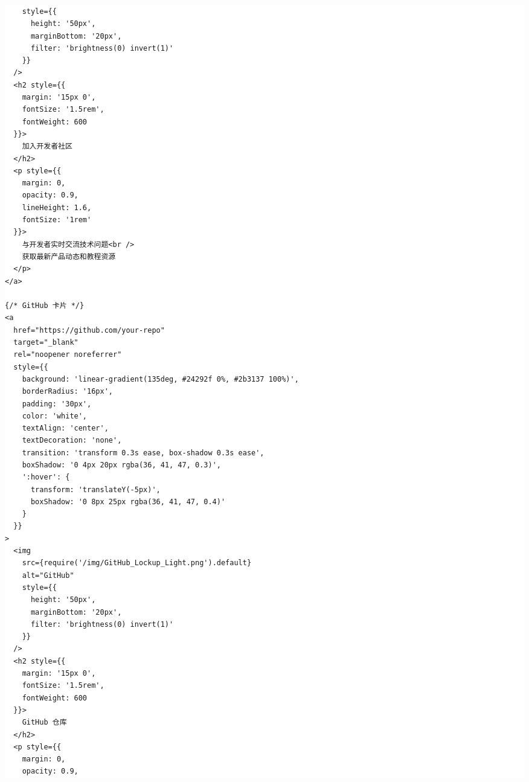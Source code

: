         style={{
          height: '50px',
          marginBottom: '20px',
          filter: 'brightness(0) invert(1)'
        }}
      />
      <h2 style={{ 
        margin: '15px 0', 
        fontSize: '1.5rem',
        fontWeight: 600
      }}>
        加入开发者社区
      </h2>
      <p style={{ 
        margin: 0,
        opacity: 0.9,
        lineHeight: 1.6,
        fontSize: '1rem'
      }}>
        与开发者实时交流技术问题<br />
        获取最新产品动态和教程资源
      </p>
    </a>

    {/* GitHub 卡片 */}
    <a 
      href="https://github.com/your-repo" 
      target="_blank"
      rel="noopener noreferrer"
      style={{
        background: 'linear-gradient(135deg, #24292f 0%, #2b3137 100%)',
        borderRadius: '16px',
        padding: '30px',
        color: 'white',
        textAlign: 'center',
        textDecoration: 'none',
        transition: 'transform 0.3s ease, box-shadow 0.3s ease',
        boxShadow: '0 4px 20px rgba(36, 41, 47, 0.3)',
        ':hover': {
          transform: 'translateY(-5px)',
          boxShadow: '0 8px 25px rgba(36, 41, 47, 0.4)'
        }
      }}
    >
      <img 
        src={require('/img/GitHub_Lockup_Light.png').default} 
        alt="GitHub"
        style={{
          height: '50px',
          marginBottom: '20px',
          filter: 'brightness(0) invert(1)'
        }}
      />
      <h2 style={{ 
        margin: '15px 0', 
        fontSize: '1.5rem',
        fontWeight: 600
      }}>
        GitHub 仓库
      </h2>
      <p style={{ 
        margin: 0,
        opacity: 0.9,
